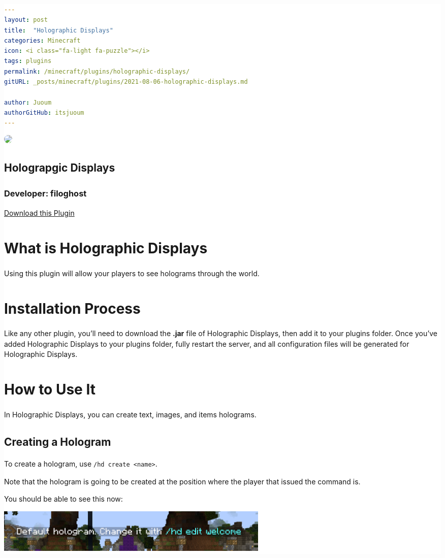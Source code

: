 ```yaml
---
layout: post
title:  "Holographic Displays"
categories: Minecraft
icon: <i class="fa-light fa-puzzle"></i>
tags: plugins
permalink: /minecraft/plugins/holographic-displays/
gitURL: _posts/minecraft/plugins/2021-08-06-holographic-displays.md

author: Juoum
authorGitHub: itsjuoum
---
```


<div class="install-plugin">
    <img style="border-radius: 10px;" src="https://media.forgecdn.net/avatars/85/180/636200108824720524.png">
    <h2>Holograpgic Displays</h2>
    <h3>Developer: filoghost</h3>
    <a href="https://dev.bukkit.org/projects/holographic-displays">Download this Plugin</a>
</div>

# What is Holographic Displays
Using this plugin will allow your players to see holograms through the world.

# Installation Process

Like any other plugin, you’ll need to download the __.jar__ file of Holographic Displays, then add it to your plugins folder. Once you’ve added Holographic Displays to your plugins folder, fully restart the server, and all configuration files will be generated for Holographic Displays.

# How to Use It

In Holographic Displays, you can create text, images, and items holograms.

## Creating a Hologram

To create a hologram, use `/hd create <name>`.

Note that the hologram is going to be created at the position where the player that issued the command is. 

You should be able to see this now:

<img src="../../../assets/images/posts/plugins/holographic-displays/default-hologram.png" width="500"/>
